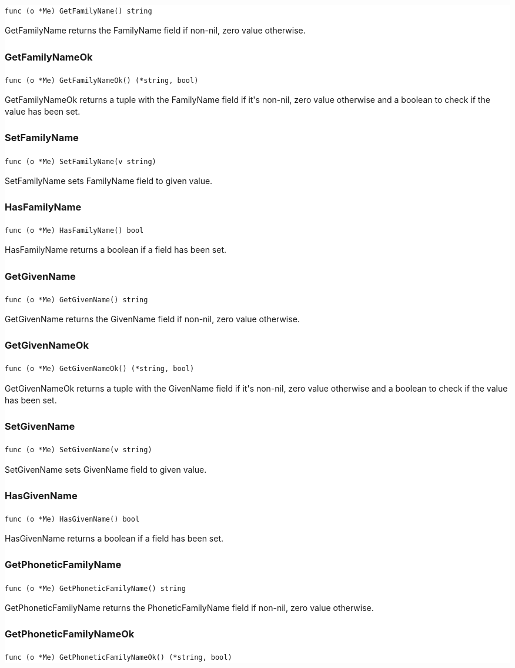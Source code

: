 `func (o *Me) GetFamilyName() string`

GetFamilyName returns the FamilyName field if non-nil, zero value otherwise.

### GetFamilyNameOk

`func (o *Me) GetFamilyNameOk() (*string, bool)`

GetFamilyNameOk returns a tuple with the FamilyName field if it's non-nil, zero value otherwise
and a boolean to check if the value has been set.

### SetFamilyName

`func (o *Me) SetFamilyName(v string)`

SetFamilyName sets FamilyName field to given value.

### HasFamilyName

`func (o *Me) HasFamilyName() bool`

HasFamilyName returns a boolean if a field has been set.

### GetGivenName

`func (o *Me) GetGivenName() string`

GetGivenName returns the GivenName field if non-nil, zero value otherwise.

### GetGivenNameOk

`func (o *Me) GetGivenNameOk() (*string, bool)`

GetGivenNameOk returns a tuple with the GivenName field if it's non-nil, zero value otherwise
and a boolean to check if the value has been set.

### SetGivenName

`func (o *Me) SetGivenName(v string)`

SetGivenName sets GivenName field to given value.

### HasGivenName

`func (o *Me) HasGivenName() bool`

HasGivenName returns a boolean if a field has been set.

### GetPhoneticFamilyName

`func (o *Me) GetPhoneticFamilyName() string`

GetPhoneticFamilyName returns the PhoneticFamilyName field if non-nil, zero value otherwise.

### GetPhoneticFamilyNameOk

`func (o *Me) GetPhoneticFamilyNameOk() (*string, bool)`
